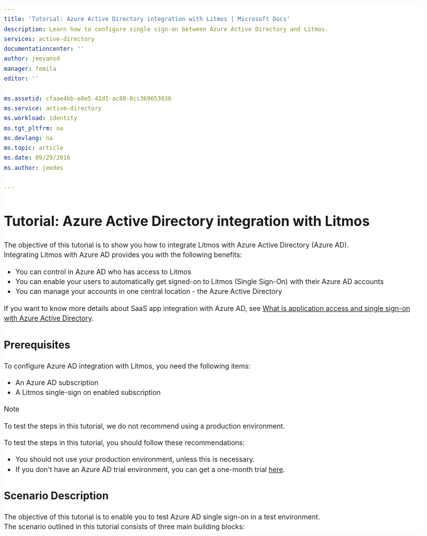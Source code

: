 ```yaml
---
title: 'Tutorial: Azure Active Directory integration with Litmos | Microsoft Docs'
description: Learn how to configure single sign-on between Azure Active Directory and Litmos.
services: active-directory
documentationcenter: ''
author: jeevansd
manager: femila
editor: ''

ms.assetid: cfaae4bb-e8e5-41d1-ac88-8cc369653036
ms.service: active-directory
ms.workload: identity
ms.tgt_pltfrm: na
ms.devlang: na
ms.topic: article
ms.date: 09/29/2016
ms.author: jeedes

---
```

# Tutorial: Azure Active Directory integration with Litmos
The objective of this tutorial is to show you how to integrate Litmos with Azure Active Directory (Azure AD).  
Integrating Litmos with Azure AD provides you with the following benefits: 

* You can control in Azure AD who has access to Litmos 
* You can enable your users to automatically get signed-on to Litmos (Single Sign-On) with their Azure AD accounts
* You can manage your accounts in one central location - the Azure Active Directory 

If you want to know more details about SaaS app integration with Azure AD, see [What is application access and single sign-on with Azure Active Directory](active-directory-appssoaccess-whatis.md).

## Prerequisites
To configure Azure AD integration with Litmos, you need the following items:

* An Azure AD subscription
* A Litmos single-sign on enabled subscription

> [!NOTE]
> To test the steps in this tutorial, we do not recommend using a production environment.
> 
> 

To test the steps in this tutorial, you should follow these recommendations:

* You should not use your production environment, unless this is necessary.
* If you don't have an Azure AD trial environment, you can get a one-month trial [here](https://azure.microsoft.com/pricing/free-trial/). 

## Scenario Description
The objective of this tutorial is to enable you to test Azure AD single sign-on in a test environment.  
The scenario outlined in this tutorial consists of three main building blocks:


[1]: ./media/active-directory-saas-litmos-tutorial/tutorial_general_01.png
[2]: ./media/active-directory-saas-litmos-tutorial/tutorial_general_02.png
[3]: ./media/active-directory-saas-litmos-tutorial/tutorial_general_03.png
[4]: ./media/active-directory-saas-litmos-tutorial/tutorial_general_04.png
[5]: ./media/active-directory-saas-litmos-tutorial/tutorial_litmos_01.png
[500]: ./media/active-directory-saas-litmos-tutorial/tutorial_litmos_02.png
[6]: ./media/active-directory-saas-litmos-tutorial/tutorial_general_05.png
[7]: ./media/active-directory-saas-litmos-tutorial/tutorial_litmos_03.png
[8]: ./media/active-directory-saas-litmos-tutorial/tutorial_litmos_04.png
[9]: ./media/active-directory-saas-litmos-tutorial/tutorial_litmos_05.png
[10]: ./media/active-directory-saas-litmos-tutorial/tutorial_general_06.png
[11]: ./media/active-directory-saas-litmos-tutorial/tutorial_general_07.png
[12]: ./media/active-directory-saas-litmos-tutorial/tutorial_general_80.png
[13]: ./media/active-directory-saas-litmos-tutorial/tutorial_general_81.png
[14]: ./media/active-directory-saas-litmos-tutorial/tutorial_general_82.png
[15]: ./media/active-directory-saas-litmos-tutorial/tutorial_general_81.png
[16]: ./media/active-directory-saas-litmos-tutorial/tutorial_general_19.png
[17]: ./media/active-directory-saas-litmos-tutorial/tutorial_litmos_67.png
[20]: ./media/active-directory-saas-litmos-tutorial/tutorial_general_100.png
[21]: ./media/active-directory-saas-litmos-tutorial/tutorial_litmos_60.png
[22]: ./media/active-directory-saas-litmos-tutorial/tutorial_litmos_61.png
[23]: ./media/active-directory-saas-litmos-tutorial/tutorial_litmos_62.png
[24]: ./media/active-directory-saas-litmos-tutorial/tutorial_litmos_63.png
[25]: ./media/active-directory-saas-litmos-tutorial/tutorial_litmos_64.png
[26]: ./media/active-directory-saas-litmos-tutorial/tutorial_litmos_65.png
[27]: ./media/active-directory-saas-litmos-tutorial/tutorial_litmos_66.png
[200]: ./media/active-directory-saas-litmos-tutorial/tutorial_general_200.png
[201]: ./media/active-directory-saas-litmos-tutorial/tutorial_general_201.png
[202]: ./media/active-directory-saas-litmos-tutorial/tutorial_litmos_68.png
[203]: ./media/active-directory-saas-litmos-tutorial/tutorial_general_203.png
[204]: ./media/active-directory-saas-litmos-tutorial/tutorial_general_204.png
[205]: ./media/active-directory-saas-litmos-tutorial/tutorial_general_205.png
[400]: ./media/active-directory-saas-litmos-tutorial/tutorial_litmos_400.png
[401]: ./media/active-directory-saas-litmos-tutorial/tutorial_litmos_401.png
[402]: ./media/active-directory-saas-litmos-tutorial/tutorial_litmos_402.png